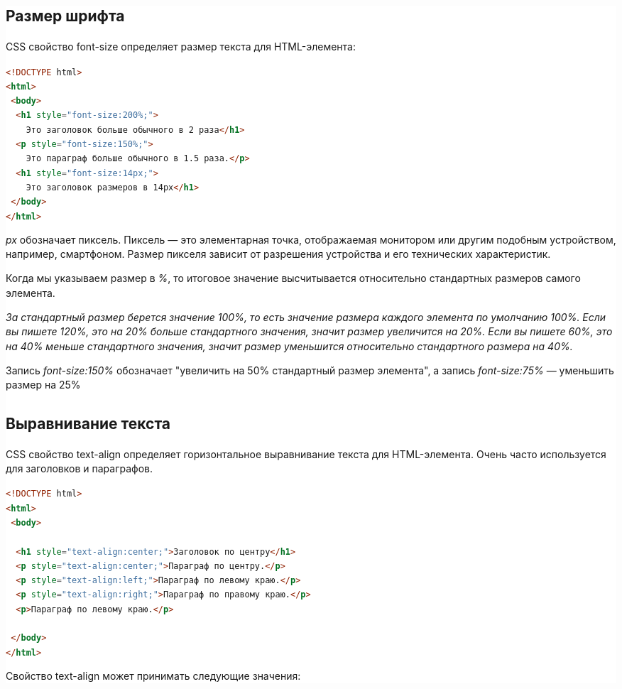 ## Размер шрифта

CSS свойство font-size определяет размер текста для HTML-элемента:

```html
<!DOCTYPE html>
<html>
 <body>
  <h1 style="font-size:200%;">
    Это заголовок больше обычного в 2 раза</h1>
  <p style="font-size:150%;">
    Это параграф больше обычного в 1.5 раза.</p>
  <h1 style="font-size:14px;">
    Это заголовок размеров в 14px</h1>
 </body>
</html>
```

*px* обозначает пиксель. Пиксель — это элементарная точка, отображаемая монитором или другим подобным устройством, например, смартфоном. Размер пикселя зависит от разрешения устройства и его технических характеристик.

Когда мы указываем размер в *%*,  то итоговое значение высчитывается относительно стандартных размеров самого элемента.

  *За стандартный размер берется значение 100%, то есть значение размера каждого элемента по умолчанию 100%. Если вы пишете 120%, это на 20% больше стандартного значения, значит размер увеличится на 20%. Если вы пишете 60%, это на 40% меньше стандартного значения, значит размер уменьшится относительно стандартного размера на 40%.*

Запись *font-size:150%* обозначает  "увеличить на 50% стандартный размер элемента", а запись *font-size:75%* — уменьшить размер на 25%

## Выравнивание текста

CSS свойство text-align определяет горизонтальное выравнивание текста для HTML-элемента. Очень часто используется для заголовков и параграфов.

```HTML
<!DOCTYPE html>
<html>
 <body>

  <h1 style="text-align:center;">Заголовок по центру</h1>
  <p style="text-align:center;">Параграф по центру.</p>
  <p style="text-align:left;">Параграф по левому краю.</p>
  <p style="text-align:right;">Параграф по правому краю.</p>
  <p>Параграф по левому краю.</p>

 </body>
</html>
```

Свойство text-align может принимать следующие значения:
